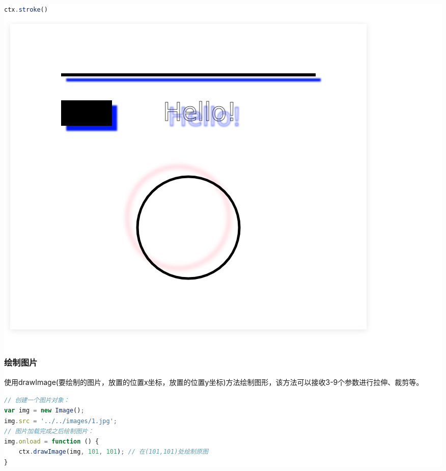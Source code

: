 ```js
ctx.stroke()
```
![图例](./images/2023011825.png)

### 绘制图片
使用drawImage(要绘制的图片，放置的位置x坐标，放置的位置y坐标)方法绘制图形，该方法可以接收3-9个参数进行拉伸、裁剪等。
```js
// 创建一个图片对象：
var img = new Image();
img.src = '../../images/1.jpg';
// 图片加载完成之后绘制图片：
img.onload = function () {
    ctx.drawImage(img, 101, 101); // 在(101,101)处绘制原图
}
```